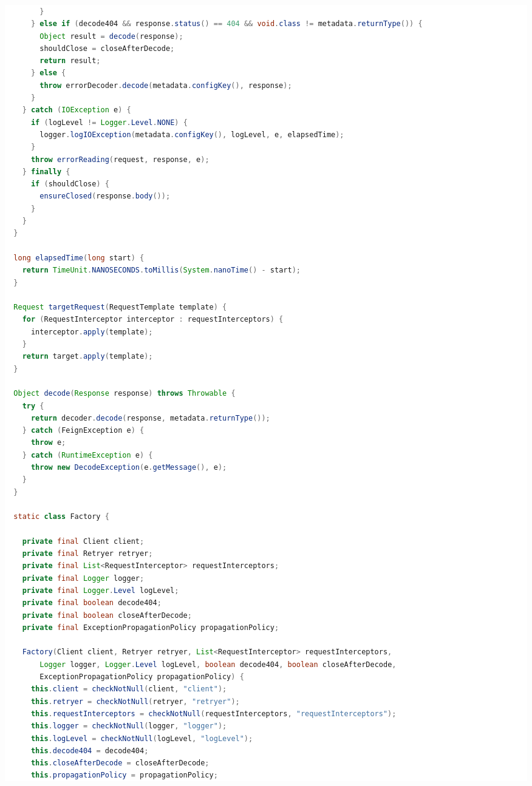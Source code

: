 ```java
        }
      } else if (decode404 && response.status() == 404 && void.class != metadata.returnType()) {
        Object result = decode(response);
        shouldClose = closeAfterDecode;
        return result;
      } else {
        throw errorDecoder.decode(metadata.configKey(), response);
      }
    } catch (IOException e) {
      if (logLevel != Logger.Level.NONE) {
        logger.logIOException(metadata.configKey(), logLevel, e, elapsedTime);
      }
      throw errorReading(request, response, e);
    } finally {
      if (shouldClose) {
        ensureClosed(response.body());
      }
    }
  }
 
  long elapsedTime(long start) {
    return TimeUnit.NANOSECONDS.toMillis(System.nanoTime() - start);
  }
 
  Request targetRequest(RequestTemplate template) {
    for (RequestInterceptor interceptor : requestInterceptors) {
      interceptor.apply(template);
    }
    return target.apply(template);
  }
 
  Object decode(Response response) throws Throwable {
    try {
      return decoder.decode(response, metadata.returnType());
    } catch (FeignException e) {
      throw e;
    } catch (RuntimeException e) {
      throw new DecodeException(e.getMessage(), e);
    }
  }
 
  static class Factory {
 
    private final Client client;
    private final Retryer retryer;
    private final List<RequestInterceptor> requestInterceptors;
    private final Logger logger;
    private final Logger.Level logLevel;
    private final boolean decode404;
    private final boolean closeAfterDecode;
    private final ExceptionPropagationPolicy propagationPolicy;
 
    Factory(Client client, Retryer retryer, List<RequestInterceptor> requestInterceptors,
        Logger logger, Logger.Level logLevel, boolean decode404, boolean closeAfterDecode,
        ExceptionPropagationPolicy propagationPolicy) {
      this.client = checkNotNull(client, "client");
      this.retryer = checkNotNull(retryer, "retryer");
      this.requestInterceptors = checkNotNull(requestInterceptors, "requestInterceptors");
      this.logger = checkNotNull(logger, "logger");
      this.logLevel = checkNotNull(logLevel, "logLevel");
      this.decode404 = decode404;
      this.closeAfterDecode = closeAfterDecode;
      this.propagationPolicy = propagationPolicy;
```
